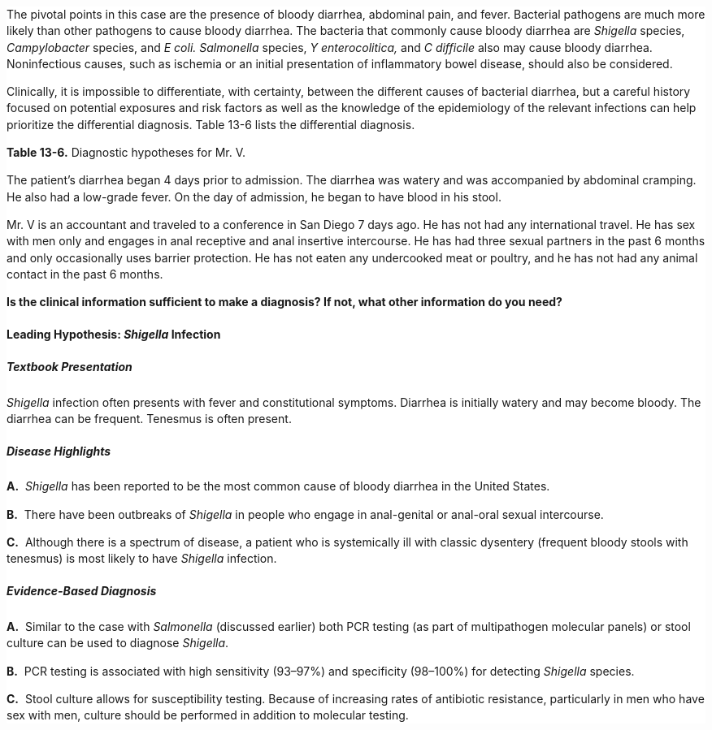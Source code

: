 The pivotal points in this case are the presence of bloody diarrhea, abdominal pain, and fever. Bacterial pathogens are much more likely than other pathogens to cause bloody diarrhea. The bacteria that commonly cause bloody diarrhea are _Shigella_ species, _Campylobacter_ species, and _E coli. Salmonella_ species, _Y enterocolitica,_ and _C difficile_ also may cause bloody diarrhea. Noninfectious causes, such as ischemia or an initial presentation of inflammatory bowel disease, should also be considered.

Clinically, it is impossible to differentiate, with certainty, between the different causes of bacterial diarrhea, but a careful history focused on potential exposures and risk factors as well as the knowledge of the epidemiology of the relevant infections can help prioritize the differential diagnosis. Table 13-6 lists the differential diagnosis.

**Table 13-6.** Diagnostic hypotheses for Mr. V.

The patient’s diarrhea began 4 days prior to admission. The diarrhea was watery and was accompanied by abdominal cramping. He also had a low-grade fever. On the day of admission, he began to have blood in his stool.

Mr. V is an accountant and traveled to a conference in San Diego 7 days ago. He has not had any international travel. He has sex with men only and engages in anal receptive and anal insertive intercourse. He has had three sexual partners in the past 6 months and only occasionally uses barrier protection. He has not eaten any undercooked meat or poultry, and he has not had any animal contact in the past 6 months.

**Is the clinical information sufficient to make a diagnosis? If not, what other information do you need?**

#### Leading Hypothesis: **_Shigella_** Infection

##### Textbook Presentation

_Shigella_ infection often presents with fever and constitutional symptoms. Diarrhea is initially watery and may become bloody. The diarrhea can be frequent. Tenesmus is often present.

##### Disease Highlights

**A.**  *Shigella* has been reported to be the most common cause of bloody diarrhea in the United States.

**B.**  There have been outbreaks of _Shigella_ in people who engage in anal-genital or anal-oral sexual intercourse.

**C.**  Although there is a spectrum of disease, a patient who is systemically ill with classic dysentery (frequent bloody stools with tenesmus) is most likely to have _Shigella_ infection.

##### Evidence-Based Diagnosis

**A.**  Similar to the case with _Salmonella_ (discussed earlier) both PCR testing (as part of multipathogen molecular panels) or stool culture can be used to diagnose _Shigella_.

**B.**  PCR testing is associated with high sensitivity (93–97%) and specificity (98–100%) for detecting _Shigella_ species.

**C.**  Stool culture allows for susceptibility testing. Because of increasing rates of antibiotic resistance, particularly in men who have sex with men, culture should be performed in addition to molecular testing.
